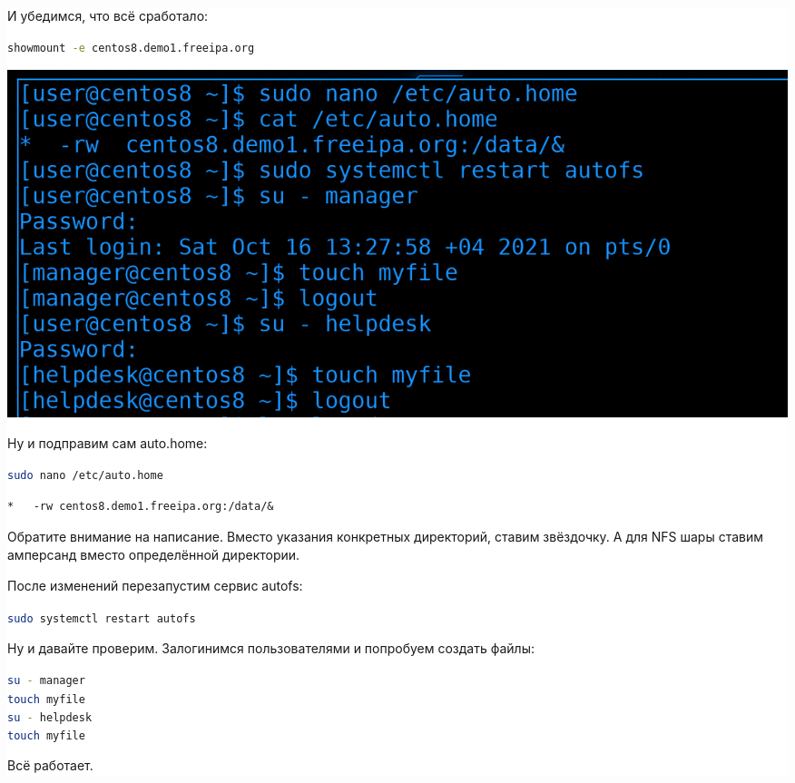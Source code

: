 И убедимся, что всё сработало:

```bash
showmount -e centos8.demo1.freeipa.org
```

![](images/helpdesk.png)

Ну и подправим сам auto.home:

```bash
sudo nano /etc/auto.home
```

```
*   -rw centos8.demo1.freeipa.org:/data/&
```

Обратите внимание на написание. Вместо указания конкретных директорий, ставим звёздочку. А для NFS шары ставим амперсанд вместо определённой директории.

После изменений перезапустим сервис autofs:

```bash
sudo systemctl restart autofs
```

Ну и давайте проверим. Залогинимся пользователями и попробуем создать файлы:

```bash
su - manager
touch myfile
su - helpdesk
touch myfile
```

Всё работает. 
